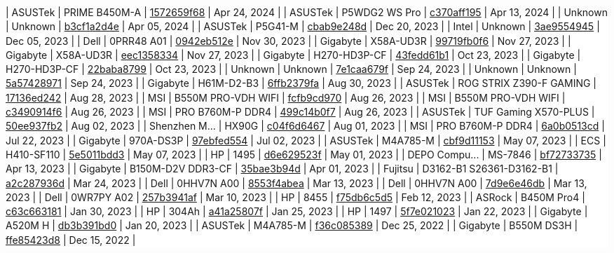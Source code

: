 | ASUSTek       | PRIME B450M-A               | [1572659f68](https://linux-hardware.org/?probe=1572659f68) | Apr 24, 2024 |
| ASUSTek       | P5WDG2 WS Pro               | [c370aff195](https://linux-hardware.org/?probe=c370aff195) | Apr 13, 2024 |
| Unknown       | Unknown                     | [b3cf1a2d4e](https://linux-hardware.org/?probe=b3cf1a2d4e) | Apr 05, 2024 |
| ASUSTek       | P5G41-M                     | [cbab9e248d](https://linux-hardware.org/?probe=cbab9e248d) | Dec 20, 2023 |
| Intel         | Unknown                     | [3ae9554945](https://linux-hardware.org/?probe=3ae9554945) | Dec 05, 2023 |
| Dell          | 0PRR48 A01                  | [0942eb512e](https://linux-hardware.org/?probe=0942eb512e) | Nov 30, 2023 |
| Gigabyte      | X58A-UD3R                   | [99719fb0f6](https://linux-hardware.org/?probe=99719fb0f6) | Nov 27, 2023 |
| Gigabyte      | X58A-UD3R                   | [eec1358334](https://linux-hardware.org/?probe=eec1358334) | Nov 27, 2023 |
| Gigabyte      | H270-HD3P-CF                | [43fedd61b1](https://linux-hardware.org/?probe=43fedd61b1) | Oct 23, 2023 |
| Gigabyte      | H270-HD3P-CF                | [22baba8799](https://linux-hardware.org/?probe=22baba8799) | Oct 23, 2023 |
| Unknown       | Unknown                     | [7e1caa679f](https://linux-hardware.org/?probe=7e1caa679f) | Sep 24, 2023 |
| Unknown       | Unknown                     | [5a57428971](https://linux-hardware.org/?probe=5a57428971) | Sep 24, 2023 |
| Gigabyte      | H61M-D2-B3                  | [6ffb2379fa](https://linux-hardware.org/?probe=6ffb2379fa) | Aug 30, 2023 |
| ASUSTek       | ROG STRIX Z390-F GAMING     | [17136ed242](https://linux-hardware.org/?probe=17136ed242) | Aug 28, 2023 |
| MSI           | B550M PRO-VDH WIFI          | [fcfb9cd970](https://linux-hardware.org/?probe=fcfb9cd970) | Aug 26, 2023 |
| MSI           | B550M PRO-VDH WIFI          | [c3490914f6](https://linux-hardware.org/?probe=c3490914f6) | Aug 26, 2023 |
| MSI           | PRO B760M-P DDR4            | [499c14b0f7](https://linux-hardware.org/?probe=499c14b0f7) | Aug 26, 2023 |
| ASUSTek       | TUF Gaming X570-PLUS        | [50ee937fb2](https://linux-hardware.org/?probe=50ee937fb2) | Aug 02, 2023 |
| Shenzhen M... | HX90G                       | [c04f6d6467](https://linux-hardware.org/?probe=c04f6d6467) | Aug 01, 2023 |
| MSI           | PRO B760M-P DDR4            | [6a0b0513cd](https://linux-hardware.org/?probe=6a0b0513cd) | Jul 22, 2023 |
| Gigabyte      | 970A-DS3P                   | [97ebfed554](https://linux-hardware.org/?probe=97ebfed554) | Jul 02, 2023 |
| ASUSTek       | M4A785-M                    | [cbf9d11153](https://linux-hardware.org/?probe=cbf9d11153) | May 07, 2023 |
| ECS           | H410-SF110                  | [5e5011bdd3](https://linux-hardware.org/?probe=5e5011bdd3) | May 07, 2023 |
| HP            | 1495                        | [d6e629523f](https://linux-hardware.org/?probe=d6e629523f) | May 01, 2023 |
| DEPO Compu... | MS-7846                     | [bf72733735](https://linux-hardware.org/?probe=bf72733735) | Apr 13, 2023 |
| Gigabyte      | B150M-D2V DDR3-CF           | [35bae3b94d](https://linux-hardware.org/?probe=35bae3b94d) | Apr 01, 2023 |
| Fujitsu       | D3162-B1 S26361-D3162-B1    | [a2c287936d](https://linux-hardware.org/?probe=a2c287936d) | Mar 24, 2023 |
| Dell          | 0HHV7N A00                  | [8553f4abea](https://linux-hardware.org/?probe=8553f4abea) | Mar 13, 2023 |
| Dell          | 0HHV7N A00                  | [7d9e6e46db](https://linux-hardware.org/?probe=7d9e6e46db) | Mar 13, 2023 |
| Dell          | 0WR7PY A02                  | [257b3941af](https://linux-hardware.org/?probe=257b3941af) | Mar 10, 2023 |
| HP            | 8455                        | [f75db6c5d5](https://linux-hardware.org/?probe=f75db6c5d5) | Feb 12, 2023 |
| ASRock        | B450M Pro4                  | [c63c663181](https://linux-hardware.org/?probe=c63c663181) | Jan 30, 2023 |
| HP            | 304Ah                       | [a41a25807f](https://linux-hardware.org/?probe=a41a25807f) | Jan 25, 2023 |
| HP            | 1497                        | [5f7e021023](https://linux-hardware.org/?probe=5f7e021023) | Jan 22, 2023 |
| Gigabyte      | A520M H                     | [db3b391bd0](https://linux-hardware.org/?probe=db3b391bd0) | Jan 20, 2023 |
| ASUSTek       | M4A785-M                    | [f36c085389](https://linux-hardware.org/?probe=f36c085389) | Dec 25, 2022 |
| Gigabyte      | B550M DS3H                  | [ffe85423d8](https://linux-hardware.org/?probe=ffe85423d8) | Dec 15, 2022 |